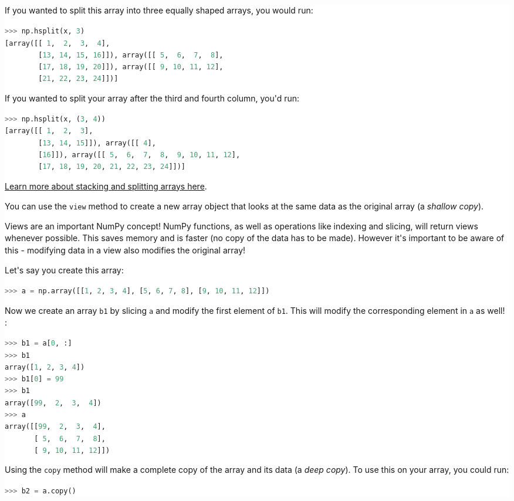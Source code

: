 If you wanted to split this array into three equally shaped arrays, you would run:

```python
>>> np.hsplit(x, 3)
[array([[ 1,  2,  3,  4],
        [13, 14, 15, 16]]), array([[ 5,  6,  7,  8],
        [17, 18, 19, 20]]), array([[ 9, 10, 11, 12],
        [21, 22, 23, 24]])]
```

If you wanted to split your array after the third and fourth column, you\'d run:

```python
>>> np.hsplit(x, (3, 4))
[array([[ 1,  2,  3],
        [13, 14, 15]]), array([[ 4],
        [16]]), array([[ 5,  6,  7,  8,  9, 10, 11, 12],
        [17, 18, 19, 20, 21, 22, 23, 24]])]
```

[Learn more about stacking and splitting arrays here](https://numpy.org/devdocs/user/quickstart.html#quickstart-stacking-arrays).

You can use the `view` method to create a new array object that looks at the same data as the original array (a *shallow copy*).

Views are an important NumPy concept! NumPy functions, as well as operations like indexing and slicing, will return views whenever possible. This saves memory and is faster (no copy of the data has to be made). However it\'s important to be aware of this - modifying data in a view also modifies the original array!

Let\'s say you create this array:

```python
>>> a = np.array([[1, 2, 3, 4], [5, 6, 7, 8], [9, 10, 11, 12]])
```

Now we create an array `b1` by slicing `a` and modify the first element of `b1`. This will modify the corresponding element in `a` as well! :

```python
>>> b1 = a[0, :]
>>> b1
array([1, 2, 3, 4])
>>> b1[0] = 99
>>> b1
array([99,  2,  3,  4])
>>> a
array([[99,  2,  3,  4],
       [ 5,  6,  7,  8],
       [ 9, 10, 11, 12]])
```

Using the `copy` method will make a complete copy of the array and its data (a *deep copy*). To use this on your array, you could run:

```python
>>> b2 = a.copy()
```
